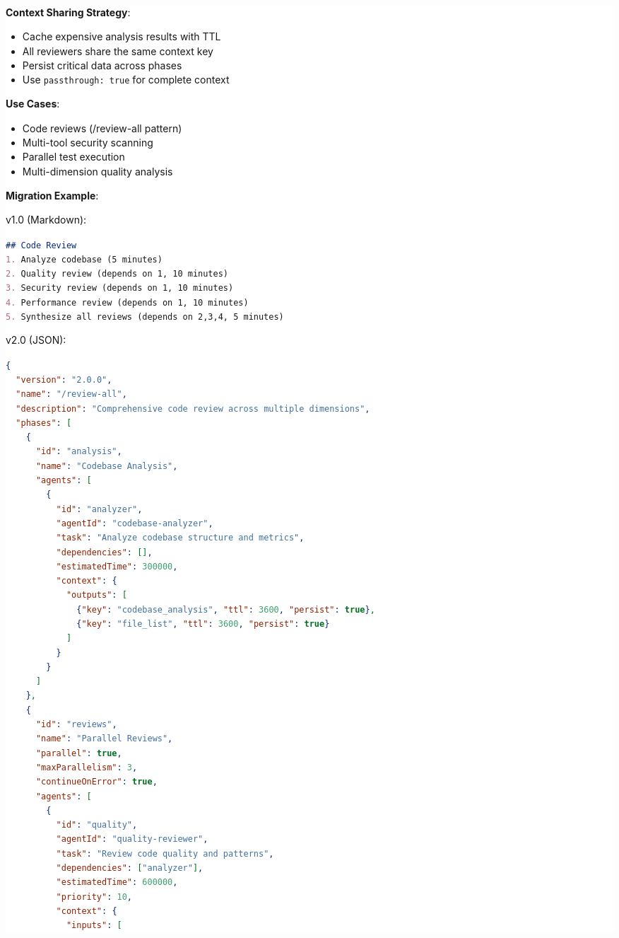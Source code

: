 **Context Sharing Strategy**:
- Cache expensive analysis results with TTL
- All reviewers share the same context key
- Persist critical data across phases
- Use `passthrough: true` for complete context

**Use Cases**:
- Code reviews (/review-all pattern)
- Multi-tool security scanning
- Parallel test execution
- Multi-dimension quality analysis

**Migration Example**:

v1.0 (Markdown):
```markdown
## Code Review
1. Analyze codebase (5 minutes)
2. Quality review (depends on 1, 10 minutes)
3. Security review (depends on 1, 10 minutes)
4. Performance review (depends on 1, 10 minutes)
5. Synthesize all reviews (depends on 2,3,4, 5 minutes)
```

v2.0 (JSON):
```json
{
  "version": "2.0.0",
  "name": "/review-all",
  "description": "Comprehensive code review across multiple dimensions",
  "phases": [
    {
      "id": "analysis",
      "name": "Codebase Analysis",
      "agents": [
        {
          "id": "analyzer",
          "agentId": "codebase-analyzer",
          "task": "Analyze codebase structure and metrics",
          "dependencies": [],
          "estimatedTime": 300000,
          "context": {
            "outputs": [
              {"key": "codebase_analysis", "ttl": 3600, "persist": true},
              {"key": "file_list", "ttl": 3600, "persist": true}
            ]
          }
        }
      ]
    },
    {
      "id": "reviews",
      "name": "Parallel Reviews",
      "parallel": true,
      "maxParallelism": 3,
      "continueOnError": true,
      "agents": [
        {
          "id": "quality",
          "agentId": "quality-reviewer",
          "task": "Review code quality and patterns",
          "dependencies": ["analyzer"],
          "estimatedTime": 600000,
          "priority": 10,
          "context": {
            "inputs": [
```